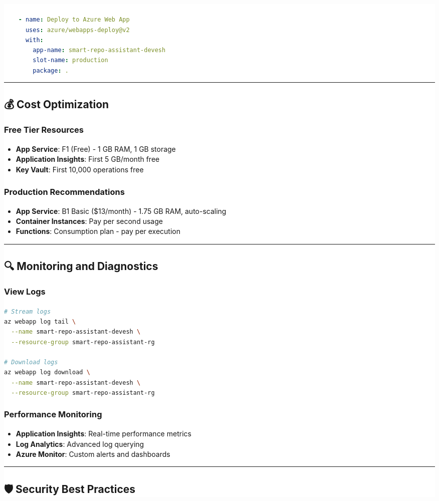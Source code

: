 ```yaml
    
    - name: Deploy to Azure Web App
      uses: azure/webapps-deploy@v2
      with:
        app-name: smart-repo-assistant-devesh
        slot-name: production
        package: .
```

---

## 💰 Cost Optimization

### Free Tier Resources
- **App Service**: F1 (Free) - 1 GB RAM, 1 GB storage
- **Application Insights**: First 5 GB/month free
- **Key Vault**: First 10,000 operations free

### Production Recommendations
- **App Service**: B1 Basic ($13/month) - 1.75 GB RAM, auto-scaling
- **Container Instances**: Pay per second usage
- **Functions**: Consumption plan - pay per execution

---

## 🔍 Monitoring and Diagnostics

### View Logs
```bash
# Stream logs
az webapp log tail \
  --name smart-repo-assistant-devesh \
  --resource-group smart-repo-assistant-rg

# Download logs
az webapp log download \
  --name smart-repo-assistant-devesh \
  --resource-group smart-repo-assistant-rg
```

### Performance Monitoring
- **Application Insights**: Real-time performance metrics
- **Log Analytics**: Advanced log querying
- **Azure Monitor**: Custom alerts and dashboards

---

## 🛡️ Security Best Practices
